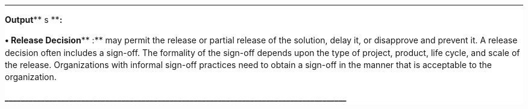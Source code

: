 **       **

**Output**** s ****:**

**•        Release Decision**** :** may permit the release or partial release of the solution, delay it, or disapprove and prevent it. A release decision often includes a sign-off. The formality of the sign-off depends upon the type of project, product, life cycle, and scale of the release. Organizations with informal sign-off practices need to obtain a sign-off in the manner that is acceptable to the organization.

**\_\_\_\_\_\_\_\_\_\_\_\_\_\_\_\_\_\_\_\_\_\_\_\_\_\_\_\_\_\_\_\_\_\_\_\_\_\_\_\_\_\_\_\_\_\_\_\_\_\_\_\_\_\_\_\_\_\_\_\_\_\_\_\_\_\_\_\_\_\_\_\_\_\_\_\_\_\_\_\_\_\_\_\_\_**